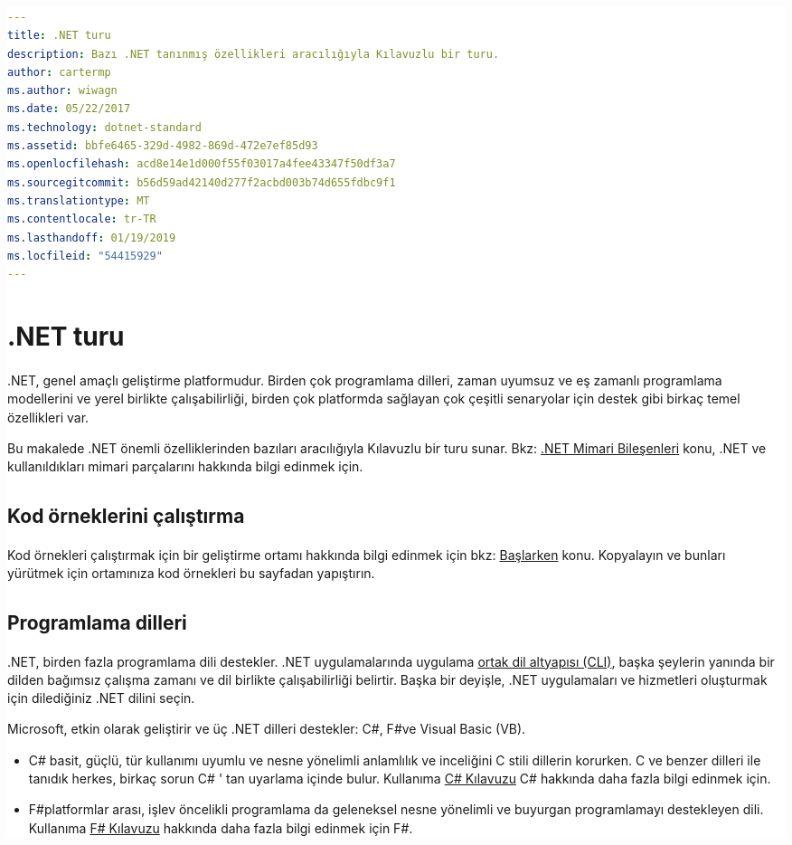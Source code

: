 ```yaml
---
title: .NET turu
description: Bazı .NET tanınmış özellikleri aracılığıyla Kılavuzlu bir turu.
author: cartermp
ms.author: wiwagn
ms.date: 05/22/2017
ms.technology: dotnet-standard
ms.assetid: bbfe6465-329d-4982-869d-472e7ef85d93
ms.openlocfilehash: acd8e14e1d000f55f03017a4fee43347f50df3a7
ms.sourcegitcommit: b56d59ad42140d277f2acbd003b74d655fdbc9f1
ms.translationtype: MT
ms.contentlocale: tr-TR
ms.lasthandoff: 01/19/2019
ms.locfileid: "54415929"
---
```

# <a name="tour-of-net"></a>.NET turu

.NET, genel amaçlı geliştirme platformudur. Birden çok programlama dilleri, zaman uyumsuz ve eş zamanlı programlama modellerini ve yerel birlikte çalışabilirliği, birden çok platformda sağlayan çok çeşitli senaryolar için destek gibi birkaç temel özellikleri var.

Bu makalede .NET önemli özelliklerinden bazıları aracılığıyla Kılavuzlu bir turu sunar. Bkz: [.NET Mimari Bileşenleri](components.md) konu, .NET ve kullanıldıkları mimari parçalarını hakkında bilgi edinmek için.

## <a name="how-to-run-the-code-samples"></a>Kod örneklerini çalıştırma

Kod örnekleri çalıştırmak için bir geliştirme ortamı hakkında bilgi edinmek için bkz: [Başlarken](get-started.md) konu. Kopyalayın ve bunları yürütmek için ortamınıza kod örnekleri bu sayfadan yapıştırın. 

## <a name="programming-languages"></a>Programlama dilleri

.NET, birden fazla programlama dili destekler. .NET uygulamalarında uygulama [ortak dil altyapısı (CLI)](https://visualstudio.microsoft.com/license-terms/ecma-c-common-language-infrastructure-standards/), başka şeylerin yanında bir dilden bağımsız çalışma zamanı ve dil birlikte çalışabilirliği belirtir. Başka bir deyişle, .NET uygulamaları ve hizmetleri oluşturmak için dilediğiniz .NET dilini seçin.

Microsoft, etkin olarak geliştirir ve üç .NET dilleri destekler: C#, F#ve Visual Basic (VB). 

* C# basit, güçlü, tür kullanımı uyumlu ve nesne yönelimli anlamlılık ve inceliğini C stili dillerin korurken. C ve benzer dilleri ile tanıdık herkes, birkaç sorun C# ' tan uyarlama içinde bulur. Kullanıma [C# Kılavuzu](../csharp/index.md) C# hakkında daha fazla bilgi edinmek için.

* F#platformlar arası, işlev öncelikli programlama da geleneksel nesne yönelimli ve buyurgan programlamayı destekleyen dili. Kullanıma [ F# Kılavuzu](../fsharp/index.md) hakkında daha fazla bilgi edinmek için F#.
